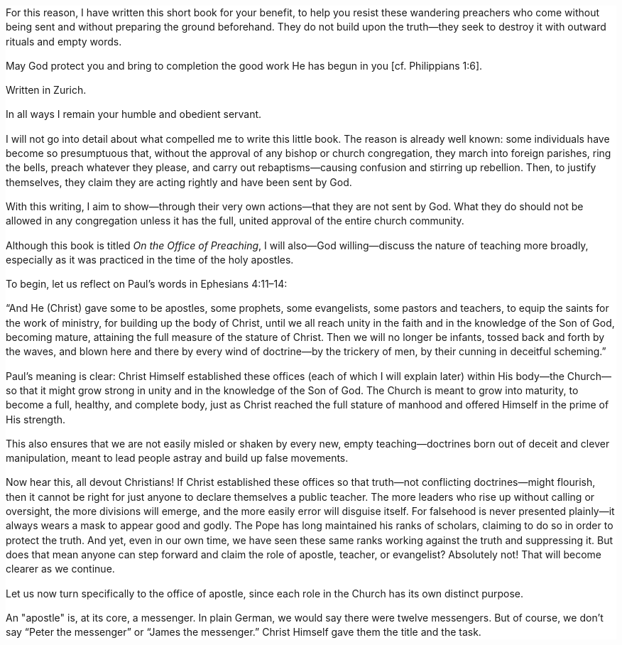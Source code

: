For this reason, I have written this short book for your benefit, to help you resist these wandering preachers who come without being sent and without preparing the ground beforehand. They do not build upon the truth—they seek to destroy it with outward rituals and empty words.

May God protect you and bring to completion the good work He has begun in you [cf. Philippians 1:6].

Written in Zurich.

In all ways I remain your humble and obedient servant.


I will not go into detail about what compelled me to write this little book. The reason is already well known: some individuals have become so presumptuous that, without the approval of any bishop or church congregation, they march into foreign parishes, ring the bells, preach whatever they please, and carry out rebaptisms—causing confusion and stirring up rebellion. Then, to justify themselves, they claim they are acting rightly and have been sent by God.

With this writing, I aim to show—through their very own actions—that they are not sent by God. What they do should not be allowed in any congregation unless it has the full, united approval of the entire church community.

Although this book is titled *On the Office of Preaching*, I will also—God willing—discuss the nature of teaching more broadly, especially as it was practiced in the time of the holy apostles.

To begin, let us reflect on Paul’s words in Ephesians 4:11–14:

“And He (Christ) gave some to be apostles, some prophets, some evangelists, some pastors and teachers, to equip the saints for the work of ministry, for building up the body of Christ, until we all reach unity in the faith and in the knowledge of the Son of God, becoming mature, attaining the full measure of the stature of Christ. Then we will no longer be infants, tossed back and forth by the waves, and blown here and there by every wind of doctrine—by the trickery of men, by their cunning in deceitful scheming.”

Paul’s meaning is clear: Christ Himself established these offices (each of which I will explain later) within His body—the Church—so that it might grow strong in unity and in the knowledge of the Son of God. The Church is meant to grow into maturity, to become a full, healthy, and complete body, just as Christ reached the full stature of manhood and offered Himself in the prime of His strength.

This also ensures that we are not easily misled or shaken by every new, empty teaching—doctrines born out of deceit and clever manipulation, meant to lead people astray and build up false movements.

Now hear this, all devout Christians! If Christ established these offices so that truth—not conflicting doctrines—might flourish, then it cannot be right for just anyone to declare themselves a public teacher. The more leaders who rise up without calling or oversight, the more divisions will emerge, and the more easily error will disguise itself. For falsehood is never presented plainly—it always wears a mask to appear good and godly.
The Pope has long maintained his ranks of scholars, claiming to do so in order to protect the truth. And yet, even in our own time, we have seen these same ranks working against the truth and suppressing it. But does that mean anyone can step forward and claim the role of apostle, teacher, or evangelist? Absolutely not! That will become clearer as we continue.

Let us now turn specifically to the office of apostle, since each role in the Church has its own distinct purpose.

An "apostle" is, at its core, a messenger. In plain German, we would say there were twelve messengers. But of course, we don’t say “Peter the messenger” or “James the messenger.” Christ Himself gave them the title and the task.
